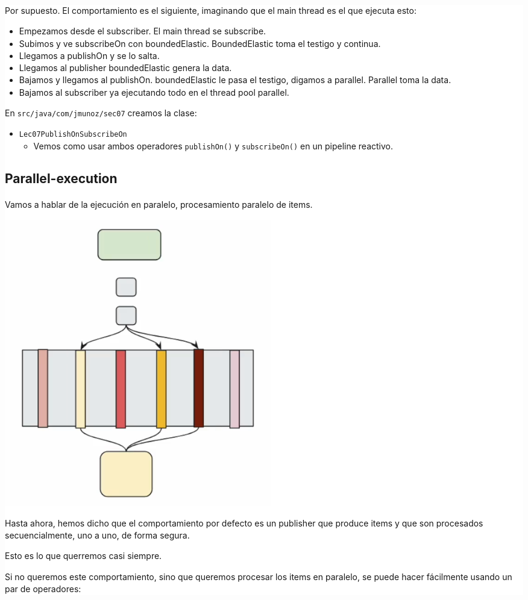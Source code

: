 Por supuesto. El comportamiento es el siguiente, imaginando que el main thread es el que ejecuta esto:

- Empezamos desde el subscriber. El main thread se subscribe.
- Subimos y ve subscribeOn con boundedElastic. BoundedElastic toma el testigo y continua.
- Llegamos a publishOn y se lo salta.
- Llegamos al publisher boundedElastic genera la data.
- Bajamos y llegamos al publishOn. boundedElastic le pasa el testigo, digamos a parallel. Parallel toma la data.
- Bajamos al subscriber ya ejecutando todo en el thread pool parallel.

En `src/java/com/jmunoz/sec07` creamos la clase:

- `Lec07PublishOnSubscribeOn`
  - Vemos como usar ambos operadores `publishOn()` y `subscribeOn()` en un pipeline reactivo.

## Parallel-execution

Vamos a hablar de la ejecución en paralelo, procesamiento paralelo de items.

![alt Parallel Execution](./images/19-ParallelExecution.png)

Hasta ahora, hemos dicho que el comportamiento por defecto es un publisher que produce items y que son procesados secuencialmente, uno a uno, de forma segura.

Esto es lo que querremos casi siempre.

Si no queremos este comportamiento, sino que queremos procesar los items en paralelo, se puede hacer fácilmente usando un par de operadores:
